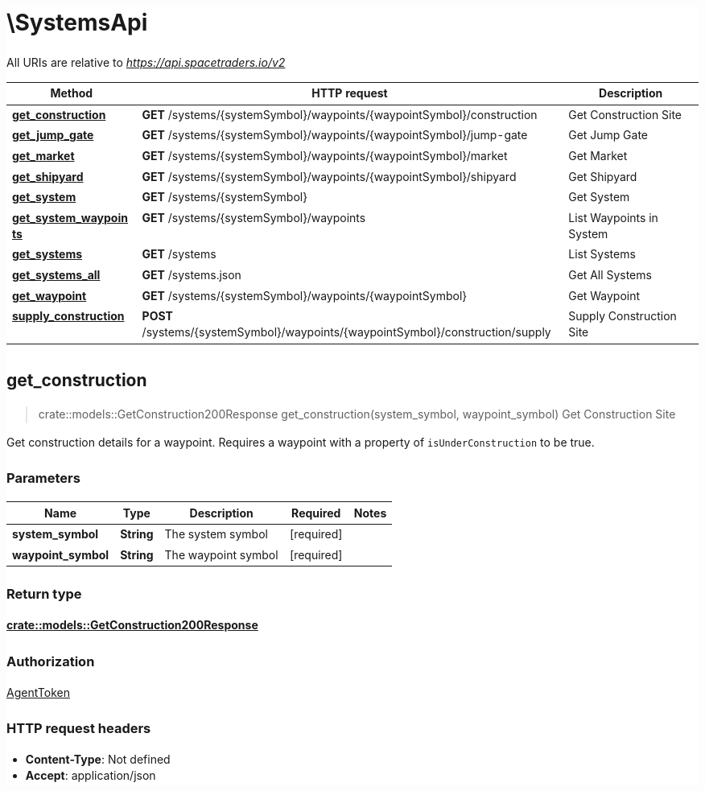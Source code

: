 # \SystemsApi

All URIs are relative to *https://api.spacetraders.io/v2*

Method | HTTP request | Description
------------- | ------------- | -------------
[**get_construction**](SystemsApi.md#get_construction) | **GET** /systems/{systemSymbol}/waypoints/{waypointSymbol}/construction | Get Construction Site
[**get_jump_gate**](SystemsApi.md#get_jump_gate) | **GET** /systems/{systemSymbol}/waypoints/{waypointSymbol}/jump-gate | Get Jump Gate
[**get_market**](SystemsApi.md#get_market) | **GET** /systems/{systemSymbol}/waypoints/{waypointSymbol}/market | Get Market
[**get_shipyard**](SystemsApi.md#get_shipyard) | **GET** /systems/{systemSymbol}/waypoints/{waypointSymbol}/shipyard | Get Shipyard
[**get_system**](SystemsApi.md#get_system) | **GET** /systems/{systemSymbol} | Get System
[**get_system_waypoints**](SystemsApi.md#get_system_waypoints) | **GET** /systems/{systemSymbol}/waypoints | List Waypoints in System
[**get_systems**](SystemsApi.md#get_systems) | **GET** /systems | List Systems
[**get_systems_all**](SystemsApi.md#get_systems_all) | **GET** /systems.json | Get All Systems
[**get_waypoint**](SystemsApi.md#get_waypoint) | **GET** /systems/{systemSymbol}/waypoints/{waypointSymbol} | Get Waypoint
[**supply_construction**](SystemsApi.md#supply_construction) | **POST** /systems/{systemSymbol}/waypoints/{waypointSymbol}/construction/supply | Supply Construction Site



## get_construction

> crate::models::GetConstruction200Response get_construction(system_symbol, waypoint_symbol)
Get Construction Site

Get construction details for a waypoint. Requires a waypoint with a property of `isUnderConstruction` to be true.

### Parameters


Name | Type | Description  | Required | Notes
------------- | ------------- | ------------- | ------------- | -------------
**system_symbol** | **String** | The system symbol | [required] |
**waypoint_symbol** | **String** | The waypoint symbol | [required] |

### Return type

[**crate::models::GetConstruction200Response**](get_construction_200_response.md)

### Authorization

[AgentToken](../README.md#AgentToken)

### HTTP request headers

- **Content-Type**: Not defined
- **Accept**: application/json
